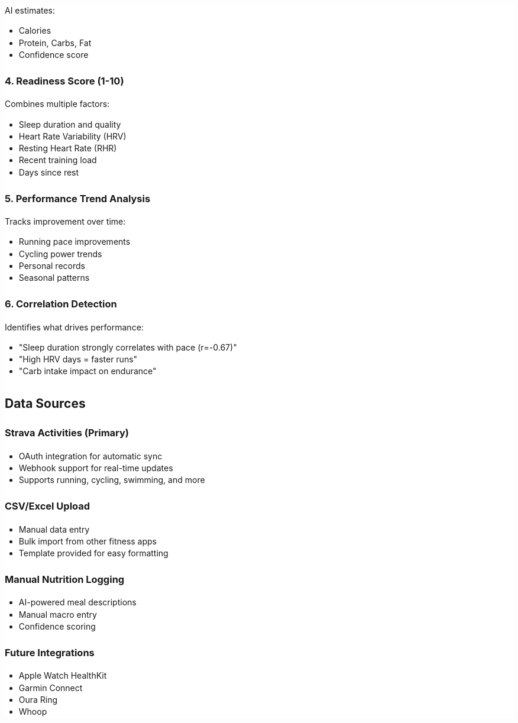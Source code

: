 AI estimates:
- Calories
- Protein, Carbs, Fat
- Confidence score

### 4. Readiness Score (1-10)
Combines multiple factors:
- Sleep duration and quality
- Heart Rate Variability (HRV)
- Resting Heart Rate (RHR)
- Recent training load
- Days since rest

### 5. Performance Trend Analysis
Tracks improvement over time:
- Running pace improvements
- Cycling power trends
- Personal records
- Seasonal patterns

### 6. Correlation Detection
Identifies what drives performance:
- "Sleep duration strongly correlates with pace (r=-0.67)"
- "High HRV days = faster runs"
- "Carb intake impact on endurance"

## Data Sources

### Strava Activities (Primary)
- OAuth integration for automatic sync
- Webhook support for real-time updates
- Supports running, cycling, swimming, and more

### CSV/Excel Upload
- Manual data entry
- Bulk import from other fitness apps
- Template provided for easy formatting

### Manual Nutrition Logging
- AI-powered meal descriptions
- Manual macro entry
- Confidence scoring

### Future Integrations
- Apple Watch HealthKit
- Garmin Connect
- Oura Ring
- Whoop
